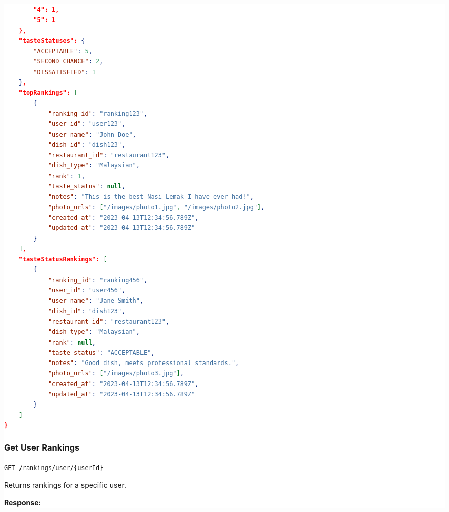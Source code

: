 ```json
        "4": 1,
        "5": 1
    },
    "tasteStatuses": {
        "ACCEPTABLE": 5,
        "SECOND_CHANCE": 2,
        "DISSATISFIED": 1
    },
    "topRankings": [
        {
            "ranking_id": "ranking123",
            "user_id": "user123",
            "user_name": "John Doe",
            "dish_id": "dish123",
            "restaurant_id": "restaurant123",
            "dish_type": "Malaysian",
            "rank": 1,
            "taste_status": null,
            "notes": "This is the best Nasi Lemak I have ever had!",
            "photo_urls": ["/images/photo1.jpg", "/images/photo2.jpg"],
            "created_at": "2023-04-13T12:34:56.789Z",
            "updated_at": "2023-04-13T12:34:56.789Z"
        }
    ],
    "tasteStatusRankings": [
        {
            "ranking_id": "ranking456",
            "user_id": "user456",
            "user_name": "Jane Smith",
            "dish_id": "dish123",
            "restaurant_id": "restaurant123",
            "dish_type": "Malaysian",
            "rank": null,
            "taste_status": "ACCEPTABLE",
            "notes": "Good dish, meets professional standards.",
            "photo_urls": ["/images/photo3.jpg"],
            "created_at": "2023-04-13T12:34:56.789Z",
            "updated_at": "2023-04-13T12:34:56.789Z"
        }
    ]
}
```

### Get User Rankings

```
GET /rankings/user/{userId}
```

Returns rankings for a specific user.

**Response:**
